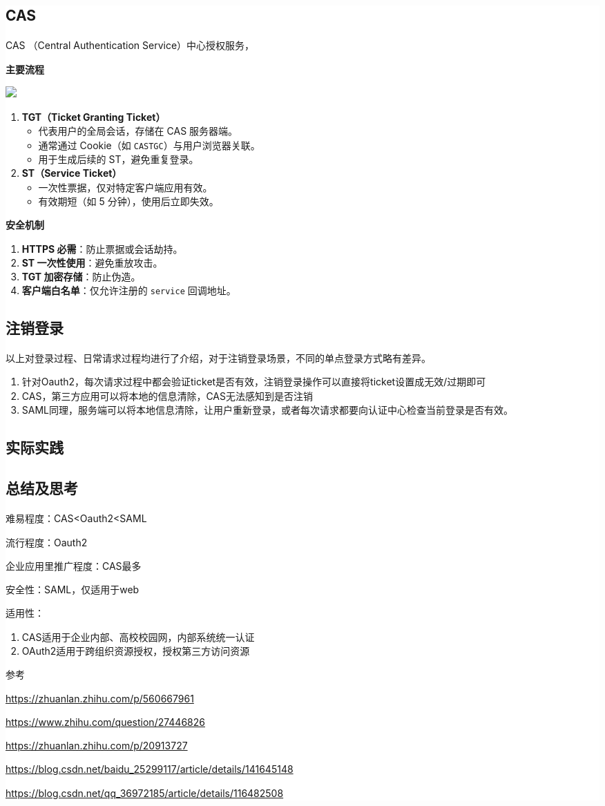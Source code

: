 ## CAS

CAS （Central Authentication Service）中心授权服务，

**主要流程**

![](http://minhy.top/image/sso%E6%B5%81%E7%A8%8B-CAS%E6%B5%81%E7%A8%8B.drawio.png)

1. **TGT（Ticket Granting Ticket）**
   - 代表用户的全局会话，存储在 CAS 服务器端。
   - 通常通过 Cookie（如 `CASTGC`）与用户浏览器关联。
   - 用于生成后续的 ST，避免重复登录。
2. **ST（Service Ticket）**
   - 一次性票据，仅对特定客户端应用有效。
   - 有效期短（如 5 分钟），使用后立即失效。

**安全机制**

1. **HTTPS 必需**：防止票据或会话劫持。
2. **ST 一次性使用**：避免重放攻击。
3. **TGT 加密存储**：防止伪造。
4. **客户端白名单**：仅允许注册的 `service` 回调地址。

## 注销登录

以上对登录过程、日常请求过程均进行了介绍，对于注销登录场景，不同的单点登录方式略有差异。

1. 针对Oauth2，每次请求过程中都会验证ticket是否有效，注销登录操作可以直接将ticket设置成无效/过期即可
2. CAS，第三方应用可以将本地的信息清除，CAS无法感知到是否注销
3. SAML同理，服务端可以将本地信息清除，让用户重新登录，或者每次请求都要向认证中心检查当前登录是否有效。

## 实际实践





## 总结及思考

难易程度：CAS<Oauth2<SAML

流行程度：Oauth2

企业应用里推广程度：CAS最多

安全性：SAML，仅适用于web

适用性：

1. CAS适用于企业内部、高校校园网，内部系统统一认证
2. OAuth2适用于跨组织资源授权，授权第三方访问资源

参考

https://zhuanlan.zhihu.com/p/560667961

https://www.zhihu.com/question/27446826

https://zhuanlan.zhihu.com/p/20913727

https://blog.csdn.net/baidu_25299117/article/details/141645148

https://blog.csdn.net/qq_36972185/article/details/116482508

